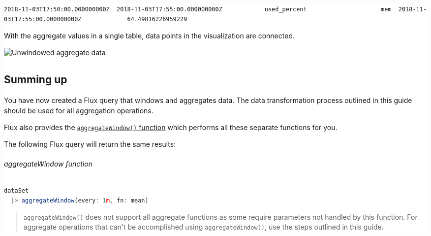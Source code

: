 ```
2018-11-03T17:50:00.000000000Z  2018-11-03T17:55:00.000000000Z            used_percent                     mem  2018-11-03T17:55:00.000000000Z             64.49816226959229
```

With the aggregate values in a single table, data points in the visualization are connected.

![Unwindowed aggregate data](/img/flux/simple-unwindowed-data.png)

## Summing up
You have now created a Flux query that windows and aggregates data.
The data transformation process outlined in this guide should be used for all aggregation operations.

Flux also provides the [`aggregateWindow()` function](/flux/v0.7/functions/transformations/aggregates/aggregatewindow)
which performs all these separate functions for you.

The following Flux query will return the same results:

###### aggregateWindow function
```js
dataSet
  |> aggregateWindow(every: 1m, fn: mean)
```

> `aggregateWindow()` does not support all aggregate functions as some require parameters not handled by this function.
> For aggregate operations that can't be accomplished using `aggregateWindow()`, use the steps outlined in this guide.
